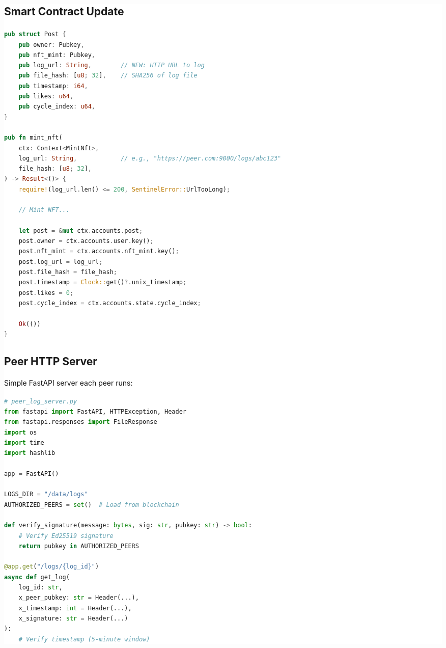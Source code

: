 ## Smart Contract Update

```rust
pub struct Post {
    pub owner: Pubkey,
    pub nft_mint: Pubkey,
    pub log_url: String,        // NEW: HTTP URL to log
    pub file_hash: [u8; 32],    // SHA256 of log file
    pub timestamp: i64,
    pub likes: u64,
    pub cycle_index: u64,
}

pub fn mint_nft(
    ctx: Context<MintNft>,
    log_url: String,            // e.g., "https://peer.com:9000/logs/abc123"
    file_hash: [u8; 32],
) -> Result<()> {
    require!(log_url.len() <= 200, SentinelError::UrlTooLong);
    
    // Mint NFT...
    
    let post = &mut ctx.accounts.post;
    post.owner = ctx.accounts.user.key();
    post.nft_mint = ctx.accounts.nft_mint.key();
    post.log_url = log_url;
    post.file_hash = file_hash;
    post.timestamp = Clock::get()?.unix_timestamp;
    post.likes = 0;
    post.cycle_index = ctx.accounts.state.cycle_index;
    
    Ok(())
}
```

## Peer HTTP Server

Simple FastAPI server each peer runs:

```python
# peer_log_server.py
from fastapi import FastAPI, HTTPException, Header
from fastapi.responses import FileResponse
import os
import time
import hashlib

app = FastAPI()

LOGS_DIR = "/data/logs"
AUTHORIZED_PEERS = set()  # Load from blockchain

def verify_signature(message: bytes, sig: str, pubkey: str) -> bool:
    # Verify Ed25519 signature
    return pubkey in AUTHORIZED_PEERS

@app.get("/logs/{log_id}")
async def get_log(
    log_id: str,
    x_peer_pubkey: str = Header(...),
    x_timestamp: int = Header(...),
    x_signature: str = Header(...)
):
    # Verify timestamp (5-minute window)
```